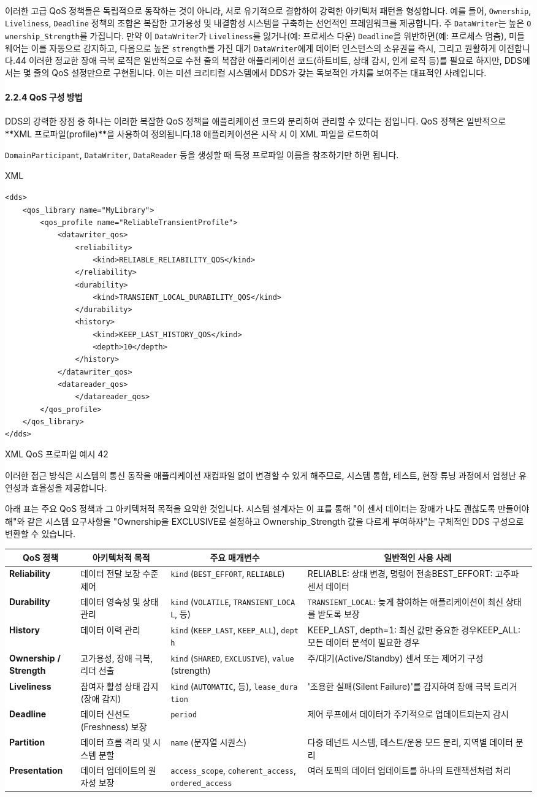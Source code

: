 이러한 고급 QoS 정책들은 독립적으로 동작하는 것이 아니라, 서로 유기적으로 결합하여 강력한 아키텍처 패턴을 형성합니다. 예를 들어, `Ownership`, `Liveliness`, `Deadline` 정책의 조합은 복잡한 고가용성 및 내결함성 시스템을 구축하는 선언적인 프레임워크를 제공합니다. 주 `DataWriter`는 높은 `Ownership_Strength`를 가집니다. 만약 이 `DataWriter`가 `Liveliness`를 잃거나(예: 프로세스 다운) `Deadline`을 위반하면(예: 프로세스 멈춤), 미들웨어는 이를 자동으로 감지하고, 다음으로 높은 `strength`를 가진 대기 `DataWriter`에게 데이터 인스턴스의 소유권을 즉시, 그리고 원활하게 이전합니다.44 이러한 정교한 장애 극복 로직은 일반적으로 수천 줄의 복잡한 애플리케이션 코드(하트비트, 상태 감시, 인계 로직 등)를 필요로 하지만, DDS에서는 몇 줄의 QoS 설정만으로 구현됩니다. 이는 미션 크리티컬 시스템에서 DDS가 갖는 독보적인 가치를 보여주는 대표적인 사례입니다.

#### 2.2.4  QoS 구성 방법

DDS의 강력한 장점 중 하나는 이러한 복잡한 QoS 정책을 애플리케이션 코드와 분리하여 관리할 수 있다는 점입니다. QoS 정책은 일반적으로 **XML 프로파일(profile)**을 사용하여 정의됩니다.18 애플리케이션은 시작 시 이 XML 파일을 로드하여 

`DomainParticipant`, `DataWriter`, `DataReader` 등을 생성할 때 특정 프로파일 이름을 참조하기만 하면 됩니다.

XML

```
<dds>
    <qos_library name="MyLibrary">
        <qos_profile name="ReliableTransientProfile">
            <datawriter_qos>
                <reliability>
                    <kind>RELIABLE_RELIABILITY_QOS</kind>
                </reliability>
                <durability>
                    <kind>TRANSIENT_LOCAL_DURABILITY_QOS</kind>
                </durability>
                <history>
                    <kind>KEEP_LAST_HISTORY_QOS</kind>
                    <depth>10</depth>
                </history>
            </datawriter_qos>
            <datareader_qos>
                </datareader_qos>
        </qos_profile>
    </qos_library>
</dds>
```

XML QoS 프로파일 예시 42

이러한 접근 방식은 시스템의 통신 동작을 애플리케이션 재컴파일 없이 변경할 수 있게 해주므로, 시스템 통합, 테스트, 현장 튜닝 과정에서 엄청난 유연성과 효율성을 제공합니다.

아래 표는 주요 QoS 정책과 그 아키텍처적 목적을 요약한 것입니다. 시스템 설계자는 이 표를 통해 "이 센서 데이터는 장애가 나도 괜찮도록 만들어야 해"와 같은 시스템 요구사항을 "Ownership을 EXCLUSIVE로 설정하고 Ownership_Strength 값을 다르게 부여하자"는 구체적인 DDS 구성으로 변환할 수 있습니다.

| QoS 정책                 | 아키텍처적 목적                  | 주요 매개변수                                       | 일반적인 사용 사례                                           |
| ------------------------ | -------------------------------- | --------------------------------------------------- | ------------------------------------------------------------ |
| **Reliability**          | 데이터 전달 보장 수준 제어       | `kind` (`BEST_EFFORT`, `RELIABLE`)                  | RELIABLE: 상태 변경, 명령어 전송BEST_EFFORT: 고주파 센서 데이터 |
| **Durability**           | 데이터 영속성 및 상태 관리       | `kind` (`VOLATILE`, `TRANSIENT_LOCAL`, 등)          | `TRANSIENT_LOCAL`: 늦게 참여하는 애플리케이션이 최신 상태를 받도록 보장 |
| **History**              | 데이터 이력 관리                 | `kind` (`KEEP_LAST`, `KEEP_ALL`), `depth`           | KEEP_LAST, depth=1: 최신 값만 중요한 경우KEEP_ALL: 모든 데이터 분석이 필요한 경우 |
| **Ownership / Strength** | 고가용성, 장애 극복, 리더 선출   | `kind` (`SHARED`, `EXCLUSIVE`), `value` (strength)  | 주/대기(Active/Standby) 센서 또는 제어기 구성                |
| **Liveliness**           | 참여자 활성 상태 감지(장애 감지) | `kind` (`AUTOMATIC`, 등), `lease_duration`          | '조용한 실패(Silent Failure)'를 감지하여 장애 극복 트리거    |
| **Deadline**             | 데이터 신선도(Freshness) 보장    | `period`                                            | 제어 루프에서 데이터가 주기적으로 업데이트되는지 감시        |
| **Partition**            | 데이터 흐름 격리 및 시스템 분할  | `name` (문자열 시퀀스)                              | 다중 테넌트 시스템, 테스트/운용 모드 분리, 지역별 데이터 분리 |
| **Presentation**         | 데이터 업데이트의 원자성 보장    | `access_scope`, `coherent_access`, `ordered_access` | 여러 토픽의 데이터 업데이트를 하나의 트랜잭션처럼 처리       |
